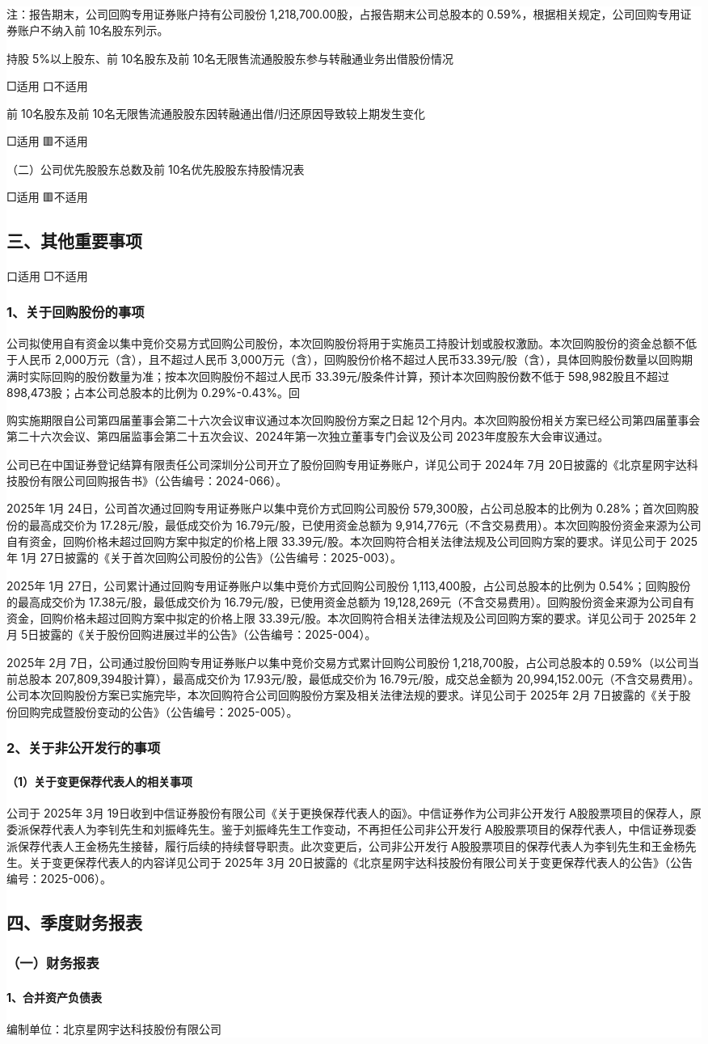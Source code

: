 注：报告期末，公司回购专用证券账户持有公司股份 1,218,700.00股，占报告期末公司总股本的 0.59%，根据相关规定，公司回购专用证券账户不纳入前 10名股东列示。  

持股 5%以上股东、前 10名股东及前 10名无限售流通股股东参与转融通业务出借股份情况  

□适用 口不适用  

前 10名股东及前 10名无限售流通股股东因转融通出借/归还原因导致较上期发生变化  

□适用 🟥不适用  

（二）公司优先股股东总数及前 10名优先股股东持股情况表  

□适用 🟥不适用  

## 三、其他重要事项  

口适用 □不适用  

### 1、关于回购股份的事项  

公司拟使用自有资金以集中竞价交易方式回购公司股份，本次回购股份将用于实施员工持股计划或股权激励。本次回购股份的资金总额不低于人民币 2,000万元（含），且不超过人民币 3,000万元（含），回购股份价格不超过人民币33.39元/股（含），具体回购股份数量以回购期满时实际回购的股份数量为准；按本次回购股份不超过人民币 33.39元/股条件计算，预计本次回购股份数不低于 598,982股且不超过 898,473股；占本公司总股本的比例为 0.29%-0.43%。回  

购实施期限自公司第四届董事会第二十六次会议审议通过本次回购股份方案之日起 12个月内。本次回购股份相关方案已经公司第四届董事会第二十六次会议、第四届监事会第二十五次会议、2024年第一次独立董事专门会议及公司 2023年度股东大会审议通过。  

公司已在中国证券登记结算有限责任公司深圳分公司开立了股份回购专用证券账户，详见公司于 2024年 7月 20日披露的《北京星网宇达科技股份有限公司回购报告书》（公告编号：2024-066）。  

2025年 1月 24日，公司首次通过回购专用证券账户以集中竞价方式回购公司股份 579,300股，占公司总股本的比例为 0.28%；首次回购股份的最高成交价为 17.28元/股，最低成交价为 16.79元/股，已使用资金总额为 9,914,776元（不含交易费用）。本次回购股份资金来源为公司自有资金，回购价格未超过回购方案中拟定的价格上限 33.39元/股。本次回购符合相关法律法规及公司回购方案的要求。详见公司于 2025年 1月 27日披露的《关于首次回购公司股份的公告》（公告编号：2025-003）。  

2025年 1月 27日，公司累计通过回购专用证券账户以集中竞价方式回购公司股份 1,113,400股，占公司总股本的比例为 0.54%；回购股份的最高成交价为 17.38元/股，最低成交价为 16.79元/股，已使用资金总额为 19,128,269元（不含交易费用）。回购股份资金来源为公司自有资金，回购价格未超过回购方案中拟定的价格上限 33.39元/股。本次回购符合相关法律法规及公司回购方案的要求。详见公司于 2025年 2月 5日披露的《关于股份回购进展过半的公告》（公告编号：2025-004）。  

2025年 2月 7日，公司通过股份回购专用证券账户以集中竞价交易方式累计回购公司股份 1,218,700股，占公司总股本的 0.59%（以公司当前总股本 207,809,394股计算），最高成交价为 17.93元/股，最低成交价为 16.79元/股，成交总金额为 20,994,152.00元（不含交易费用）。公司本次回购股份方案已实施完毕，本次回购符合公司回购股份方案及相关法律法规的要求。详见公司于 2025年 2月 7日披露的《关于股份回购完成暨股份变动的公告》（公告编号：2025-005）。  

### 2、关于非公开发行的事项  

#### （1）关于变更保荐代表人的相关事项  

公司于 2025年 3月 19日收到中信证券股份有限公司《关于更换保荐代表人的函》。中信证券作为公司非公开发行 A股股票项目的保荐人，原委派保荐代表人为李钊先生和刘振峰先生。鉴于刘振峰先生工作变动，不再担任公司非公开发行 A股股票项目的保荐代表人，中信证券现委派保荐代表人王金杨先生接替，履行后续的持续督导职责。此次变更后，公司非公开发行 A股股票项目的保荐代表人为李钊先生和王金杨先生。关于变更保荐代表人的内容详见公司于 2025年 3月 20日披露的《北京星网宇达科技股份有限公司关于变更保荐代表人的公告》（公告编号：2025-006）。  

## 四、季度财务报表  

### （一）财务报表  

#### 1、合并资产负债表  

编制单位：北京星网宇达科技股份有限公司  
